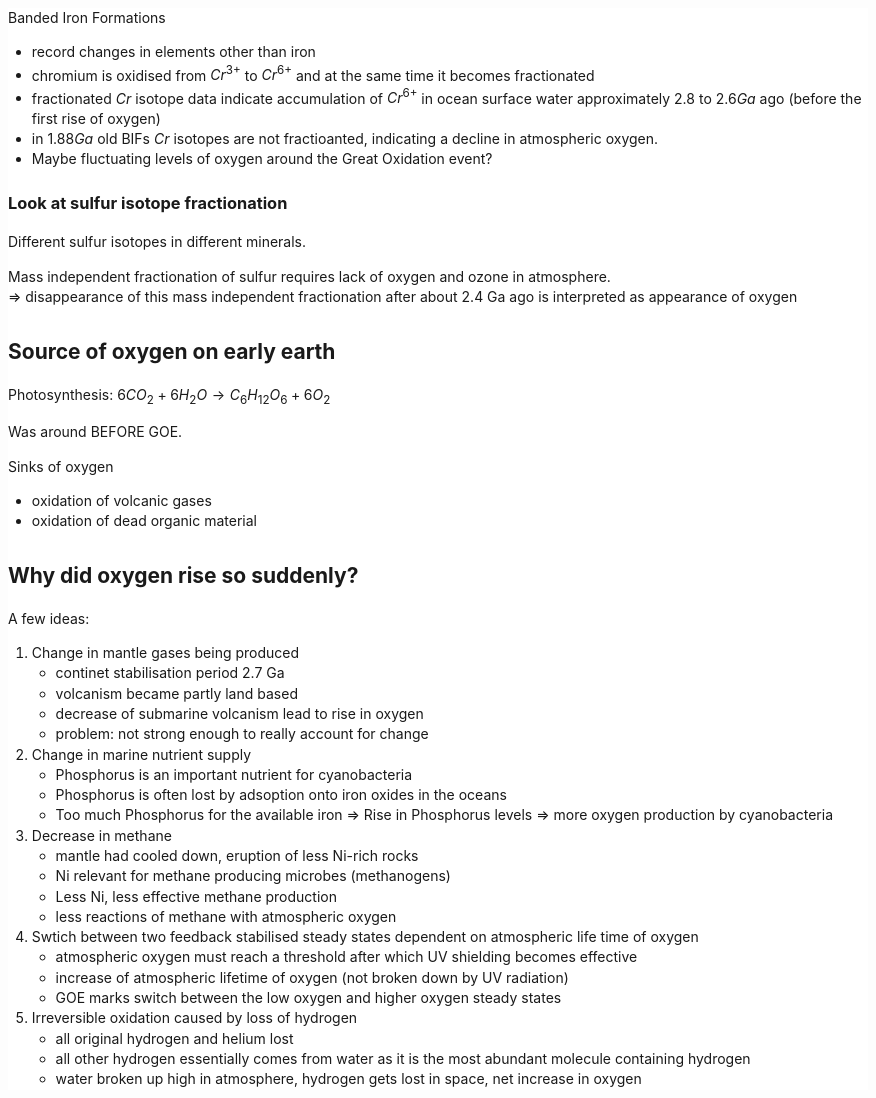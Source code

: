 Banded Iron Formations
- record changes in elements other than iron
- chromium is oxidised from $Cr^{3+}$ to $Cr^{6+}$ and at the same time it becomes fractionated
- fractionated $Cr$ isotope data indicate accumulation of $Cr^{6+}$ in ocean surface water approximately $2.8$ to $2.6 Ga$ ago (before the first rise of oxygen)
- in $1.88 Ga$ old BIFs $Cr$ isotopes are not fractioanted, indicating a decline in atmospheric oxygen.
- Maybe fluctuating levels of oxygen around the Great Oxidation event?

### Look at sulfur isotope fractionation

Different sulfur isotopes in different minerals.

Mass independent fractionation of sulfur requires lack of oxygen and ozone in atmosphere. 
<br> $\Rightarrow$ disappearance of this mass independent fractionation after about 2.4 Ga ago is interpreted as appearance of oxygen

## Source of oxygen on early earth

Photosynthesis: $6CO_2 + 6H_2O \to C_6H_{12}O_6 + 6O_2$

Was around BEFORE GOE.

Sinks of oxygen
- oxidation of volcanic gases
- oxidation of dead organic material

## Why did oxygen rise so suddenly?

A few ideas:
1. Change in mantle gases being produced
   - continet stabilisation period 2.7 Ga
   - volcanism became partly land based
   - decrease of submarine volcanism lead to rise in oxygen
   - problem: not strong enough to really account for change
2. Change in marine nutrient supply
   - Phosphorus is an important nutrient for cyanobacteria
   - Phosphorus is often lost by adsoption onto iron oxides in the oceans
   - Too much Phosphorus for the available iron $\Rightarrow$ Rise in Phosphorus levels $\Rightarrow$ more oxygen production by cyanobacteria
3. Decrease in methane
   - mantle had cooled down, eruption of less Ni-rich rocks
   - Ni relevant for methane producing microbes (methanogens)
   - Less Ni, less effective methane production
   - less reactions of methane with atmospheric oxygen
4. Swtich between two feedback stabilised steady states dependent on atmospheric life time of oxygen
   - atmospheric oxygen must reach a threshold after which UV shielding becomes effective
   - increase of atmospheric lifetime of oxygen (not broken down by UV radiation)
   - GOE marks switch between the low oxygen and higher oxygen steady states
5. Irreversible oxidation caused by loss of hydrogen
   - all original hydrogen and helium lost
   - all other hydrogen essentially comes from water as it is the most abundant molecule containing hydrogen
   - water broken up high in atmosphere, hydrogen gets lost in space, net increase in oxygen

